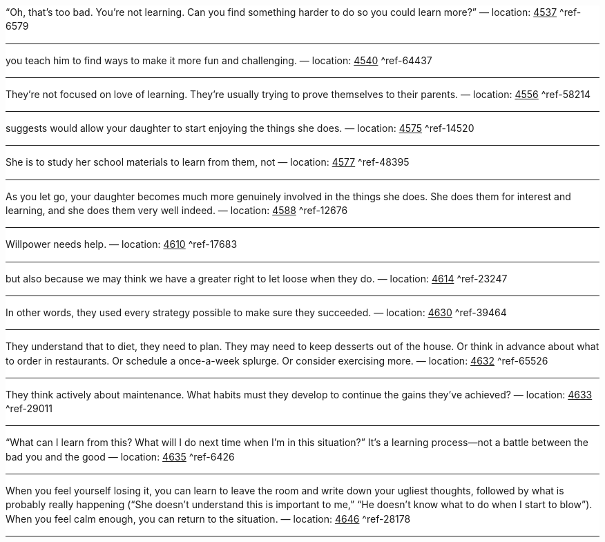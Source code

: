 “Oh, that’s too bad. You’re not learning. Can you find something harder to do so you could learn more?” — location: [4537](kindle://book?action=open&asin=B005RZB65Q&location=4537) ^ref-6579

---
you teach him to find ways to make it more fun and challenging. — location: [4540](kindle://book?action=open&asin=B005RZB65Q&location=4540) ^ref-64437

---
They’re not focused on love of learning. They’re usually trying to prove themselves to their parents. — location: [4556](kindle://book?action=open&asin=B005RZB65Q&location=4556) ^ref-58214

---
suggests would allow your daughter to start enjoying the things she does. — location: [4575](kindle://book?action=open&asin=B005RZB65Q&location=4575) ^ref-14520

---
She is to study her school materials to learn from them, not — location: [4577](kindle://book?action=open&asin=B005RZB65Q&location=4577) ^ref-48395

---
As you let go, your daughter becomes much more genuinely involved in the things she does. She does them for interest and learning, and she does them very well indeed. — location: [4588](kindle://book?action=open&asin=B005RZB65Q&location=4588) ^ref-12676

---
Willpower needs help. — location: [4610](kindle://book?action=open&asin=B005RZB65Q&location=4610) ^ref-17683

---
but also because we may think we have a greater right to let loose when they do. — location: [4614](kindle://book?action=open&asin=B005RZB65Q&location=4614) ^ref-23247

---
In other words, they used every strategy possible to make sure they succeeded. — location: [4630](kindle://book?action=open&asin=B005RZB65Q&location=4630) ^ref-39464

---
They understand that to diet, they need to plan. They may need to keep desserts out of the house. Or think in advance about what to order in restaurants. Or schedule a once-a-week splurge. Or consider exercising more. — location: [4632](kindle://book?action=open&asin=B005RZB65Q&location=4632) ^ref-65526

---
They think actively about maintenance. What habits must they develop to continue the gains they’ve achieved? — location: [4633](kindle://book?action=open&asin=B005RZB65Q&location=4633) ^ref-29011

---
“What can I learn from this? What will I do next time when I’m in this situation?” It’s a learning process—not a battle between the bad you and the good — location: [4635](kindle://book?action=open&asin=B005RZB65Q&location=4635) ^ref-6426

---
When you feel yourself losing it, you can learn to leave the room and write down your ugliest thoughts, followed by what is probably really happening (“She doesn’t understand this is important to me,” “He doesn’t know what to do when I start to blow”). When you feel calm enough, you can return to the situation. — location: [4646](kindle://book?action=open&asin=B005RZB65Q&location=4646) ^ref-28178

---